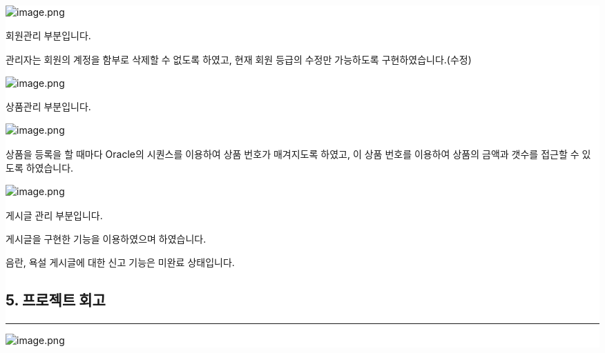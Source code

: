 ![image.png](https://prod-files-secure.s3.us-west-2.amazonaws.com/5ca6d0db-796c-4381-8603-83b639f39cc2/c63d0a05-7505-4737-ab35-27999eadf5ba/image.png)

회원관리 부분입니다.

관리자는 회원의 계정을 함부로 삭제할 수 없도록 하였고, 현재 회원 등급의 수정만 가능하도록 구현하였습니다.(수정)

![image.png](https://prod-files-secure.s3.us-west-2.amazonaws.com/5ca6d0db-796c-4381-8603-83b639f39cc2/8e0624e4-3309-4d3a-9e01-f6bb6b07c1b0/image.png)

상품관리 부분입니다.

![image.png](https://prod-files-secure.s3.us-west-2.amazonaws.com/5ca6d0db-796c-4381-8603-83b639f39cc2/778b5bc2-66ba-4ffe-a3ac-e091868b316d/image.png)

상품을 등록을 할 때마다 Oracle의 시퀀스를 이용하여 상품 번호가 매겨지도록 하였고, 이 상품 번호를 이용하여 상품의 금액과 갯수를 접근할 수 있도록 하였습니다.

![image.png](https://prod-files-secure.s3.us-west-2.amazonaws.com/5ca6d0db-796c-4381-8603-83b639f39cc2/8205e95e-b487-4037-a07a-7019ab286587/image.png)

게시글 관리 부분입니다.

게시글을 구현한 기능을 이용하였으며 하였습니다. 

음란, 욕설 게시글에 대한 신고 기능은 미완료 상태입니다.

## 5. 프로젝트 회고

---

![image.png](https://prod-files-secure.s3.us-west-2.amazonaws.com/5ca6d0db-796c-4381-8603-83b639f39cc2/2bfa7c45-ed86-4ece-b2ab-c112e1b5511e/image.png)

